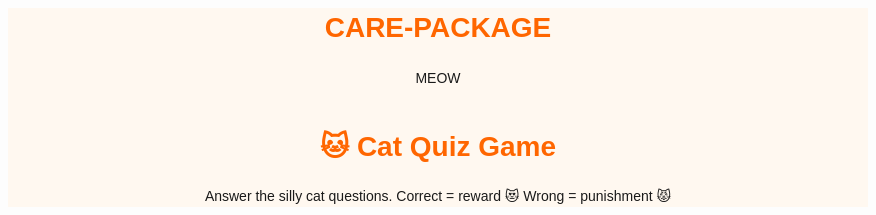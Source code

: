 # CARE-PACKAGE
MEOW
<html lang="en">
<head>
  <meta charset="UTF-8">
  <title>Cat Quiz Game 🐾</title>
  <style>
    body {
      font-family: "Comic Sans MS", cursive, sans-serif;
      background: #fff8f0;
      text-align: center;
      padding: 40px;
    }
    h1 {
      color: #ff6600;
    }
    .question {
      font-size: 22px;
      margin: 20px 0;
    }
    .choices button {
      font-size: 18px;
      padding: 10px 20px;
      margin: 10px;
      border-radius: 12px;
      border: none;
      cursor: pointer;
      background-color: #ffcc80;
      transition: 0.2s;
    }
    .choices button:hover {
      background-color: #ffa726;
    }
    #result {
      margin-top: 25px;
      font-size: 20px;
      font-weight: bold;
    }
    #reward {
      margin-top: 15px;
      font-size: 22px;
      color: #2e7d32;
    }
  </style>
</head>
<body>
  <h1>🐱 Cat Quiz Game</h1>
  <p>Answer the silly cat questions. Correct = reward 😻 Wrong = punishment 😾</p>

  <div id="quiz">
    <div class="question" id="question"></div>
    <div class="choices" id="choices"></div>
    <div id="result"></div>
    <div id="reward"></div>
  </div>
